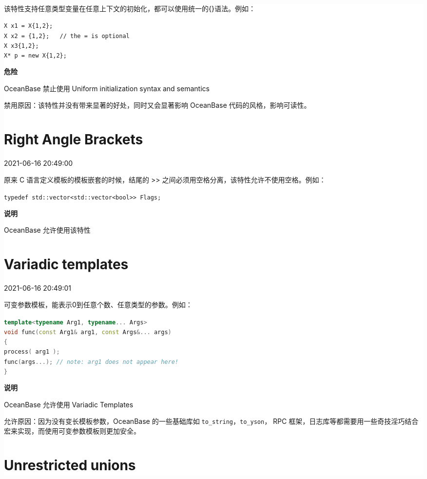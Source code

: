 该特性支持任意类型变量在任意上下文的初始化，都可以使用统一的{}语法。例如：

```
X x1 = X{1,2};
X x2 = {1,2};   // the = is optional
X x3{1,2};
X* p = new X{1,2};
```

**危险**



OceanBase 禁止使用 Uniform initialization syntax and semantics

禁用原因：该特性并没有带来显著的好处，同时又会显著影响 OceanBase 代码的风格，影响可读性。

# Right Angle Brackets

2021-06-16 20:49:00



原来 C 语言定义模板的模板嵌套的时候，结尾的 >> 之间必须用空格分离，该特性允许不使用空格。例如：

```
typedef std::vector<std::vector<bool>> Flags;
```

**说明**



OceanBase 允许使用该特性

# Variadic templates

2021-06-16 20:49:01



可变参数模板，能表示0到任意个数、任意类型的参数。例如：

```cpp
template<typename Arg1, typename... Args>
void func(const Arg1& arg1, const Args&... args)
{
process( arg1 );
func(args...); // note: arg1 does not appear here!
}
```

**说明**



OceanBase 允许使用 Variadic Templates

允许原因：因为没有变长模板参数，OceanBase 的一些基础库如 `to_string`，`to_yson`， RPC 框架，日志库等都需要用一些奇技淫巧结合宏来实现，而使用可变参数模板则更加安全。

# Unrestricted unions
